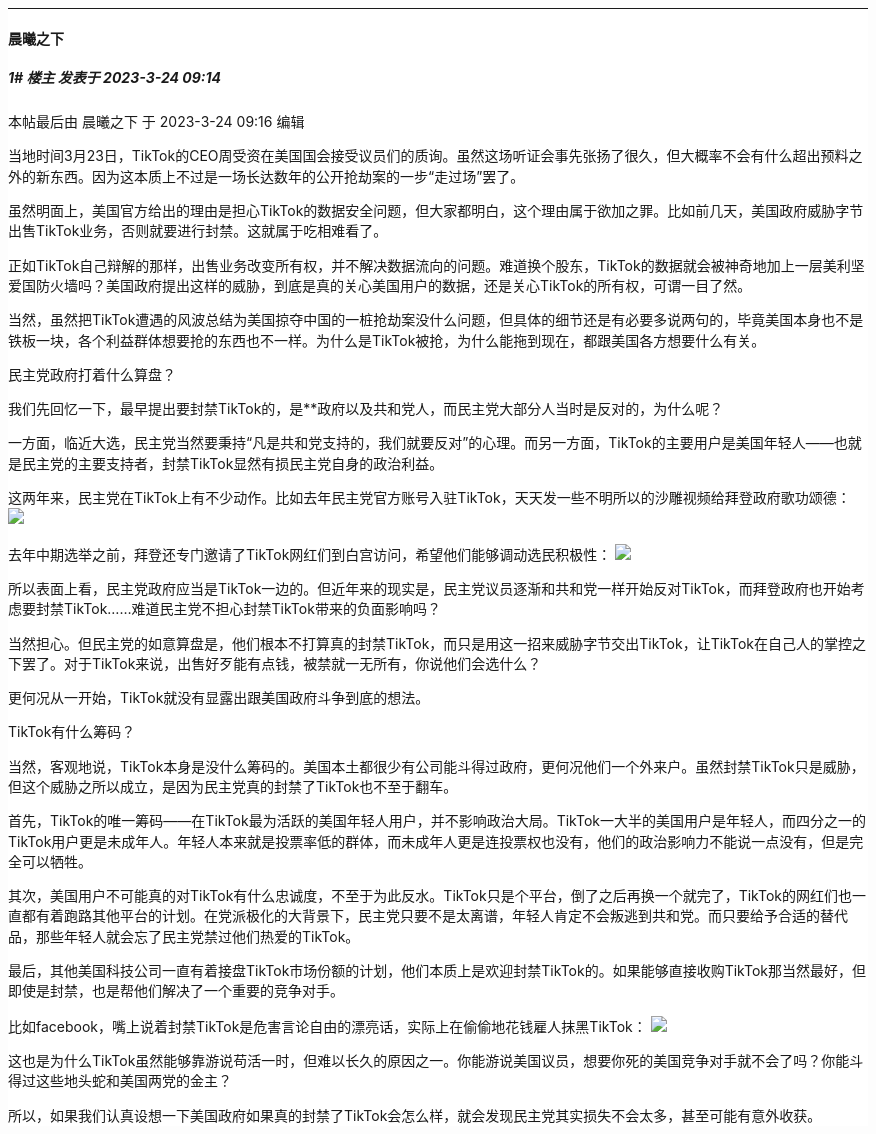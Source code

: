 
*****

####  晨曦之下  
##### 1#       楼主       发表于 2023-3-24 09:14

 本帖最后由 晨曦之下 于 2023-3-24 09:16 编辑 

当地时间3月23日，TikTok的CEO周受资在美国国会接受议员们的质询。虽然这场听证会事先张扬了很久，但大概率不会有什么超出预料之外的新东西。因为这本质上不过是一场长达数年的公开抢劫案的一步“走过场”罢了。

虽然明面上，美国官方给出的理由是担心TikTok的数据安全问题，但大家都明白，这个理由属于欲加之罪。比如前几天，美国政府威胁字节出售TikTok业务，否则就要进行封禁。这就属于吃相难看了。

正如TikTok自己辩解的那样，出售业务改变所有权，并不解决数据流向的问题。难道换个股东，TikTok的数据就会被神奇地加上一层美利坚爱国防火墙吗？美国政府提出这样的威胁，到底是真的关心美国用户的数据，还是关心TikTok的所有权，可谓一目了然。

当然，虽然把TikTok遭遇的风波总结为美国掠夺中国的一桩抢劫案没什么问题，但具体的细节还是有必要多说两句的，毕竟美国本身也不是铁板一块，各个利益群体想要抢的东西也不一样。为什么是TikTok被抢，为什么能拖到现在，都跟美国各方想要什么有关。

民主党政府打着什么算盘？

我们先回忆一下，最早提出要封禁TikTok的，是**政府以及共和党人，而民主党大部分人当时是反对的，为什么呢？

一方面，临近大选，民主党当然要秉持“凡是共和党支持的，我们就要反对”的心理。而另一方面，TikTok的主要用户是美国年轻人——也就是民主党的主要支持者，封禁TikTok显然有损民主党自身的政治利益。

这两年来，民主党在TikTok上有不少动作。比如去年民主党官方账号入驻TikTok，天天发一些不明所以的沙雕视频给拜登政府歌功颂德：
<img src="https://pics1.baidu.com/feed/c9fcc3cec3fdfc03b9f26e08d4166e9fa5c226a8.jpeg" referrerpolicy="no-referrer">

去年中期选举之前，拜登还专门邀请了TikTok网红们到白宫访问，希望他们能够调动选民积极性：
<img src="https://pics7.baidu.com/feed/6a63f6246b600c33eeb31dde1b65b804d8f9a197.jpeg" referrerpolicy="no-referrer">

所以表面上看，民主党政府应当是TikTok一边的。但近年来的现实是，民主党议员逐渐和共和党一样开始反对TikTok，而拜登政府也开始考虑要封禁TikTok……难道民主党不担心封禁TikTok带来的负面影响吗？

当然担心。但民主党的如意算盘是，他们根本不打算真的封禁TikTok，而只是用这一招来威胁字节交出TikTok，让TikTok在自己人的掌控之下罢了。对于TikTok来说，出售好歹能有点钱，被禁就一无所有，你说他们会选什么？

更何况从一开始，TikTok就没有显露出跟美国政府斗争到底的想法。

TikTok有什么筹码？

当然，客观地说，TikTok本身是没什么筹码的。美国本土都很少有公司能斗得过政府，更何况他们一个外来户。虽然封禁TikTok只是威胁，但这个威胁之所以成立，是因为民主党真的封禁了TikTok也不至于翻车。

首先，TikTok的唯一筹码——在TikTok最为活跃的美国年轻人用户，并不影响政治大局。TikTok一大半的美国用户是年轻人，而四分之一的TikTok用户更是未成年人。年轻人本来就是投票率低的群体，而未成年人更是连投票权也没有，他们的政治影响力不能说一点没有，但是完全可以牺牲。

其次，美国用户不可能真的对TikTok有什么忠诚度，不至于为此反水。TikTok只是个平台，倒了之后再换一个就完了，TikTok的网红们也一直都有着跑路其他平台的计划。在党派极化的大背景下，民主党只要不是太离谱，年轻人肯定不会叛逃到共和党。而只要给予合适的替代品，那些年轻人就会忘了民主党禁过他们热爱的TikTok。

最后，其他美国科技公司一直有着接盘TikTok市场份额的计划，他们本质上是欢迎封禁TikTok的。如果能够直接收购TikTok那当然最好，但即使是封禁，也是帮他们解决了一个重要的竞争对手。

比如facebook，嘴上说着封禁TikTok是危害言论自由的漂亮话，实际上在偷偷地花钱雇人抹黑TikTok：
<img src="https://pics0.baidu.com/feed/d788d43f8794a4c2398673cc0dddf2deac6e3960.jpeg" referrerpolicy="no-referrer">

这也是为什么TikTok虽然能够靠游说苟活一时，但难以长久的原因之一。你能游说美国议员，想要你死的美国竞争对手就不会了吗？你能斗得过这些地头蛇和美国两党的金主？

所以，如果我们认真设想一下美国政府如果真的封禁了TikTok会怎么样，就会发现民主党其实损失不会太多，甚至可能有意外收获。
